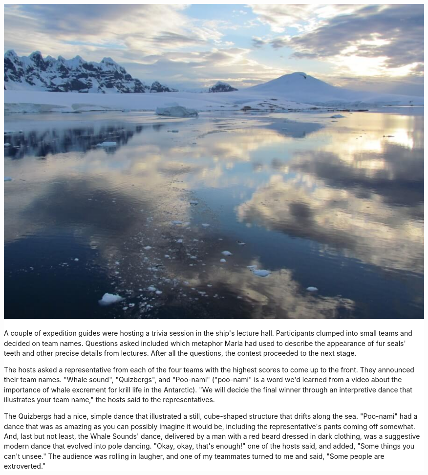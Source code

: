<img src="/images/antarctica/antarctic_sunset.JPG" alt="Antarctic Sunset" />

A couple of expedition guides were hosting a trivia session in the ship's lecture hall. Participants clumped into small teams and decided on team names. Questions asked included which metaphor Marla had used to describe the appearance of fur seals' teeth and other precise details from lectures. After all the questions, the contest proceeded to the next stage.

The hosts asked a representative from each of the four teams with the highest scores to come up to the front. They announced their team names. "Whale sound", "Quizbergs", and "Poo-nami" ("poo-nami" is a word we'd learned from a video about the importance of whale excrement for krill life in the Antarctic). "We will decide the final winner through an interpretive dance that illustrates your team name," the hosts said to the representatives.

The Quizbergs had a nice, simple dance that illustrated a still, cube-shaped structure that drifts along the sea. "Poo-nami" had a dance that was as amazing as you can possibly imagine it would be, including the representative's pants coming off somewhat. And, last but not least, the Whale Sounds' dance, delivered by a man with a red beard dressed in dark clothing, was a suggestive modern dance that evolved into pole dancing. "Okay, okay, that's enough!" one of the hosts said, and added, "Some things you can't unsee." The audience was rolling in laugher, and one of my teammates turned to me and said, "Some people are extroverted."
